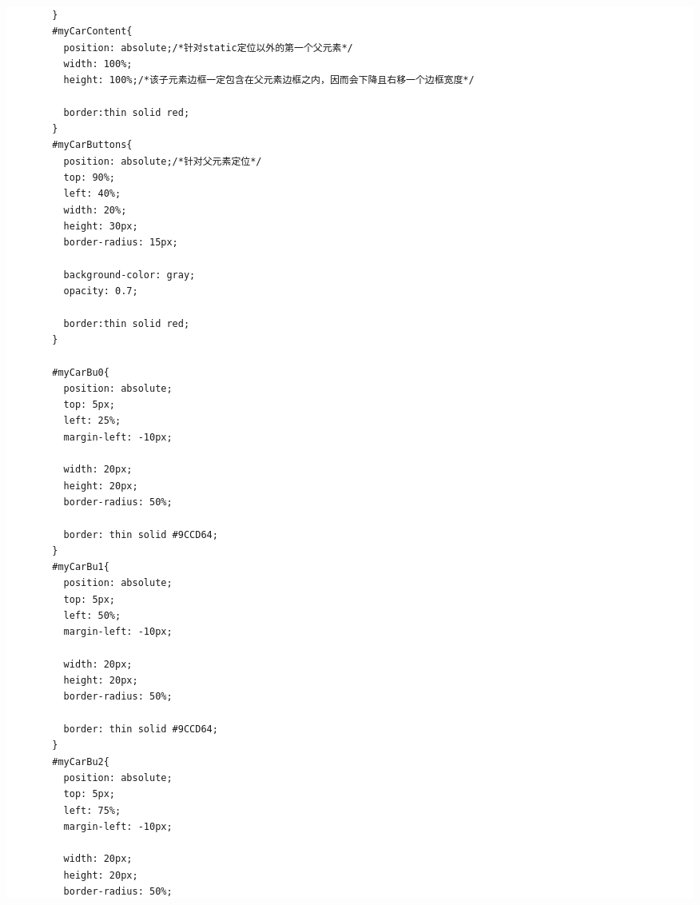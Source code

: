 		    }
		    #myCarContent{
		      position: absolute;/*针对static定位以外的第一个父元素*/
		      width: 100%;
		      height: 100%;/*该子元素边框一定包含在父元素边框之内，因而会下降且右移一个边框宽度*/
		      
		      border:thin solid red;
		    }
		    #myCarButtons{
		      position: absolute;/*针对父元素定位*/
		      top: 90%;
		      left: 40%;
		      width: 20%;
		      height: 30px;
		      border-radius: 15px;
		      
		      background-color: gray;
		      opacity: 0.7;
		      
		      border:thin solid red;
		    }
		    
		    #myCarBu0{
		      position: absolute;
		      top: 5px;
		      left: 25%;
		      margin-left: -10px;
		    
		      width: 20px;
		      height: 20px;
		      border-radius: 50%;
		    
		      border: thin solid #9CCD64;
		    }
		    #myCarBu1{
		      position: absolute;
		      top: 5px;
		      left: 50%;
		      margin-left: -10px;
		    
		      width: 20px;
		      height: 20px;
		      border-radius: 50%;
		    
		      border: thin solid #9CCD64;
		    }
		    #myCarBu2{
		      position: absolute;
		      top: 5px;
		      left: 75%;
		      margin-left: -10px;
		    
		      width: 20px;
		      height: 20px;
		      border-radius: 50%;
		    